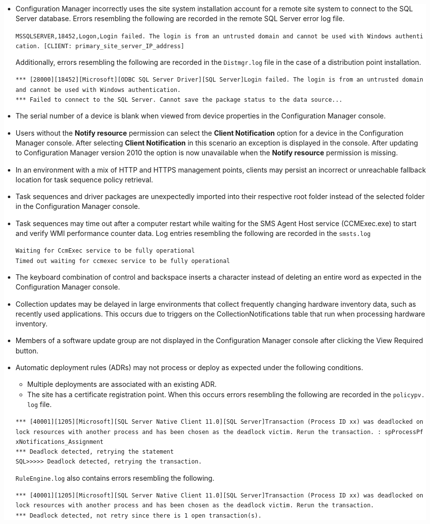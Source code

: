 - Configuration Manager incorrectly uses the site system installation account for a remote site system to connect to the SQL Server database. Errors resembling the following are recorded in the remote SQL Server error log file.
   ```text
   MSSQLSERVER,18452,Logon,Login failed. The login is from an untrusted domain and cannot be used with Windows authentication. [CLIENT: primary_site_server_IP_address]
   ```
   Additionally, errors resembling the following are recorded in the `Distmgr.log` file in the case of a distribution point installation.
   ```text
   *** [28000][18452][Microsoft][ODBC SQL Server Driver][SQL Server]Login failed. The login is from an untrusted domain and cannot be used with Windows authentication. 
   *** Failed to connect to the SQL Server. Cannot save the package status to the data source...
   ```

- The serial number of a device is blank when viewed from device properties in the Configuration Manager console.
- Users without the **Notify resource** permission can select the **Client Notification** option for a device in the Configuration Manager console. After selecting **Client Notification** in this scenario an exception is displayed in the console. After updating to Configuration Manager version 2010 the option is now unavailable when the **Notify resource** permission is missing.
- In an environment with a mix of HTTP and HTTPS management points, clients may persist an incorrect or unreachable fallback location for task sequence policy retrieval.
- Task sequences and driver packages are unexpectedly imported into their respective root folder instead of the selected folder in the Configuration Manager console.
- Task sequences may time out after a computer restart while waiting for the SMS Agent Host service (CCMExec.exe) to start and verify WMI performance counter data. Log entries resembling the following are recorded in the `smsts.log`
   ```text
   Waiting for CcmExec service to be fully operational
   Timed out waiting for ccmexec service to be fully operational
   ```
 
- The keyboard combination of control and backspace inserts a character instead of deleting an entire word as expected in the Configuration Manager console.
- Collection updates may be delayed in large environments that collect frequently changing hardware inventory data, such as recently used applications. This occurs due to triggers on the CollectionNotifications table that run when processing hardware inventory.
- Members of a software update group are not displayed in the Configuration Manager console after clicking the View Required button.
- Automatic deployment rules (ADRs) may not process or deploy as expected under the following conditions.
   - Multiple deployments are associated with an existing ADR.
   - The site has a certificate registration point.
When this occurs errors resembling the following are recorded in the `policypv.log` file.
   ```text
   *** [40001][1205][Microsoft][SQL Server Native Client 11.0][SQL Server]Transaction (Process ID xx) was deadlocked on lock resources with another process and has been chosen as the deadlock victim. Rerun the transaction. : spProcessPfxNotifications_Assignment 
   *** Deadlock detected, retrying the statement 
   SQL>>>>> Deadlock detected, retrying the transaction.
   ```
   `RuleEngine.log` also contains errors resembling the following.
   ```text
   *** [40001][1205][Microsoft][SQL Server Native Client 11.0][SQL Server]Transaction (Process ID xx) was deadlocked on lock resources with another process and has been chosen as the deadlock victim. Rerun the transaction. 
   *** Deadlock detected, not retry since there is 1 open transaction(s).
   ```
